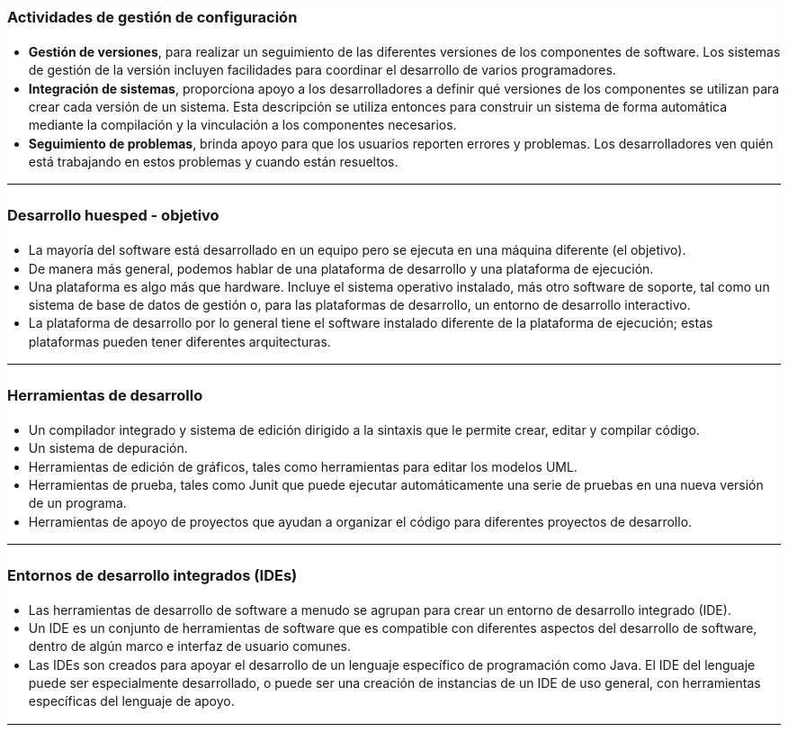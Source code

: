 ### Actividades de gestión de configuración

* **Gestión de versiones**, para realizar un seguimiento de las diferentes versiones de los componentes de software.
Los sistemas de gestión de la versión incluyen facilidades para coordinar el desarrollo de varios programadores.
* **Integración de sistemas**, proporciona apoyo a los desarrolladores a definir qué versiones de los
componentes se utilizan para crear cada versión de un sistema. Esta descripción se utiliza entonces para construir
un sistema de forma automática mediante la compilación y la vinculación a los componentes necesarios.
* **Seguimiento de problemas**, brinda apoyo para que los usuarios reporten errores y problemas. Los desarrolladores
ven quién está trabajando en estos problemas y cuando están resueltos.

---
### Desarrollo huesped - objetivo

* La mayoría del software está desarrollado en un equipo pero se ejecuta en una máquina diferente (el objetivo).
* De manera más general, podemos hablar de una plataforma de desarrollo y una plataforma de ejecución.
* Una plataforma es algo más que hardware. Incluye el sistema operativo instalado, más otro software de soporte,
tal como un sistema de base de datos de gestión o, para las plataformas de desarrollo, un entorno de desarrollo
interactivo.
* La plataforma de desarrollo por lo general tiene el software instalado diferente de la plataforma de ejecución;
estas plataformas pueden tener diferentes arquitecturas.

---
### Herramientas de desarrollo

* Un compilador integrado y sistema de edición dirigido a la sintaxis que le permite crear, editar y compilar código.
* Un sistema de depuración.
* Herramientas de edición de gráficos, tales como herramientas para editar los modelos UML.
* Herramientas de prueba, tales como Junit que puede ejecutar automáticamente una serie de pruebas en una
nueva versión de un programa.
* Herramientas de apoyo de proyectos que ayudan a organizar el código para diferentes proyectos de desarrollo.

---
### Entornos de desarrollo integrados (IDEs)

* Las herramientas de desarrollo de software a menudo se agrupan para crear un entorno de desarrollo integrado (IDE).
* Un IDE es un conjunto de herramientas de software que es compatible con diferentes aspectos del desarrollo de
software, dentro de algún marco e interfaz de usuario comunes.
* Las IDEs son creados para apoyar el desarrollo de un lenguaje específico de programación como Java. El IDE
del lenguaje puede ser especialmente desarrollado, o puede ser una creación de instancias de un IDE de uso
general, con herramientas específicas del lenguaje de apoyo.

---